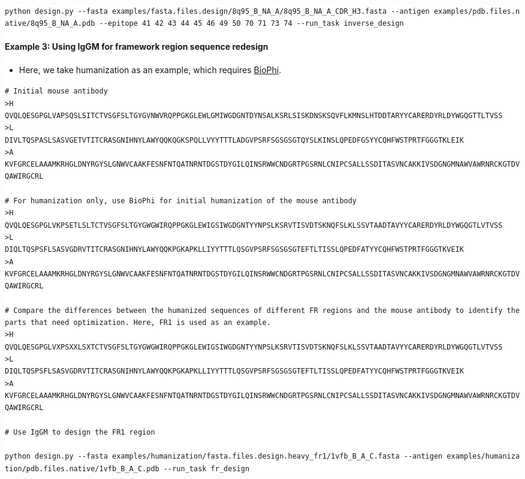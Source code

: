```
python design.py --fasta examples/fasta.files.design/8q95_B_NA_A/8q95_B_NA_A_CDR_H3.fasta --antigen examples/pdb.files.native/8q95_B_NA_A.pdb --epitope 41 42 43 44 45 46 49 50 70 71 73 74 --run_task inverse_design
```

#### Example 3: Using IgGM for framework region sequence redesign
* Here, we take humanization as an example, which requires [BioPhi](https://biophi.dichlab.org/humanization/humanize/).
```
# Initial mouse antibody
>H
QVQLQESGPGLVAPSQSLSITCTVSGFSLTGYGVNWVRQPPGKGLEWLGMIWGDGNTDYNSALKSRLSISKDNSKSQVFLKMNSLHTDDTARYYCARERDYRLDYWGQGTTLTVSS
>L
DIVLTQSPASLSASVGETVTITCRASGNIHNYLAWYQQKQGKSPQLLVYYTTTLADGVPSRFSGSGSGTQYSLKINSLQPEDFGSYYCQHFWSTPRTFGGGTKLEIK
>A
KVFGRCELAAAMKRHGLDNYRGYSLGNWVCAAKFESNFNTQATNRNTDGSTDYGILQINSRWWCNDGRTPGSRNLCNIPCSALLSSDITASVNCAKKIVSDGNGMNAWVAWRNRCKGTDVQAWIRGCRL

# For humanization only, use BioPhi for initial humanization of the mouse antibody
>H
QVQLQESGPGLVKPSETLSLTCTVSGFSLTGYGWGWIRQPPGKGLEWIGSIWGDGNTYYNPSLKSRVTISVDTSKNQFSLKLSSVTAADTAVYYCARERDYRLDYWGQGTLVTVSS
>L
DIQLTQSPSFLSASVGDRVTITCRASGNIHNYLAWYQQKPGKAPKLLIYYTTTLQSGVPSRFSGSGSGTEFTLTISSLQPEDFATYYCQHFWSTPRTFGGGTKVEIK
>A
KVFGRCELAAAMKRHGLDNYRGYSLGNWVCAAKFESNFNTQATNRNTDGSTDYGILQINSRWWCNDGRTPGSRNLCNIPCSALLSSDITASVNCAKKIVSDGNGMNAWVAWRNRCKGTDVQAWIRGCRL

# Compare the differences between the humanized sequences of different FR regions and the mouse antibody to identify the parts that need optimization. Here, FR1 is used as an example.
>H
QVQLQESGPGLVXPSXXLSXTCTVSGFSLTGYGWGWIRQPPGKGLEWIGSIWGDGNTYYNPSLKSRVTISVDTSKNQFSLKLSSVTAADTAVYYCARERDYRLDYWGQGTLVTVSS
>L
DIQLTQSPSFLSASVGDRVTITCRASGNIHNYLAWYQQKPGKAPKLLIYYTTTLQSGVPSRFSGSGSGTEFTLTISSLQPEDFATYYCQHFWSTPRTFGGGTKVEIK
>A
KVFGRCELAAAMKRHGLDNYRGYSLGNWVCAAKFESNFNTQATNRNTDGSTDYGILQINSRWWCNDGRTPGSRNLCNIPCSALLSSDITASVNCAKKIVSDGNGMNAWVAWRNRCKGTDVQAWIRGCRL

# Use IgGM to design the FR1 region

python design.py --fasta examples/humanization/fasta.files.design.heavy_fr1/1vfb_B_A_C.fasta --antigen examples/humanization/pdb.files.native/1vfb_B_A_C.pdb --run_task fr_design

```
